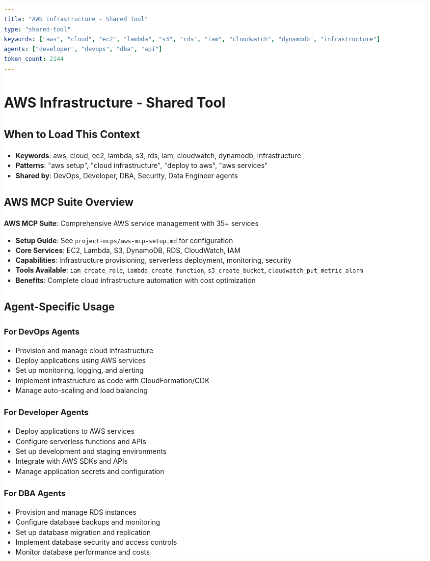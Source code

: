 ```yaml
---
title: "AWS Infrastructure - Shared Tool"
type: "shared-tool"
keywords: ["aws", "cloud", "ec2", "lambda", "s3", "rds", "iam", "cloudwatch", "dynamodb", "infrastructure"]
agents: ["developer", "devops", "dba", "api"]
token_count: 2144
---
```


# AWS Infrastructure - Shared Tool

## When to Load This Context
- **Keywords**: aws, cloud, ec2, lambda, s3, rds, iam, cloudwatch, dynamodb, infrastructure
- **Patterns**: "aws setup", "cloud infrastructure", "deploy to aws", "aws services"
- **Shared by**: DevOps, Developer, DBA, Security, Data Engineer agents

## AWS MCP Suite Overview

**AWS MCP Suite**: Comprehensive AWS service management with 35+ services
- **Setup Guide**: See `project-mcps/aws-mcp-setup.md` for configuration
- **Core Services**: EC2, Lambda, S3, DynamoDB, RDS, CloudWatch, IAM
- **Capabilities**: Infrastructure provisioning, serverless deployment, monitoring, security
- **Tools Available**: `iam_create_role`, `lambda_create_function`, `s3_create_bucket`, `cloudwatch_put_metric_alarm`
- **Benefits**: Complete cloud infrastructure automation with cost optimization

## Agent-Specific Usage

### For DevOps Agents
- Provision and manage cloud infrastructure
- Deploy applications using AWS services
- Set up monitoring, logging, and alerting
- Implement infrastructure as code with CloudFormation/CDK
- Manage auto-scaling and load balancing

### For Developer Agents
- Deploy applications to AWS services
- Configure serverless functions and APIs
- Set up development and staging environments
- Integrate with AWS SDKs and APIs
- Manage application secrets and configuration

### For DBA Agents
- Provision and manage RDS instances
- Configure database backups and monitoring
- Set up database migration and replication
- Implement database security and access controls
- Monitor database performance and costs
